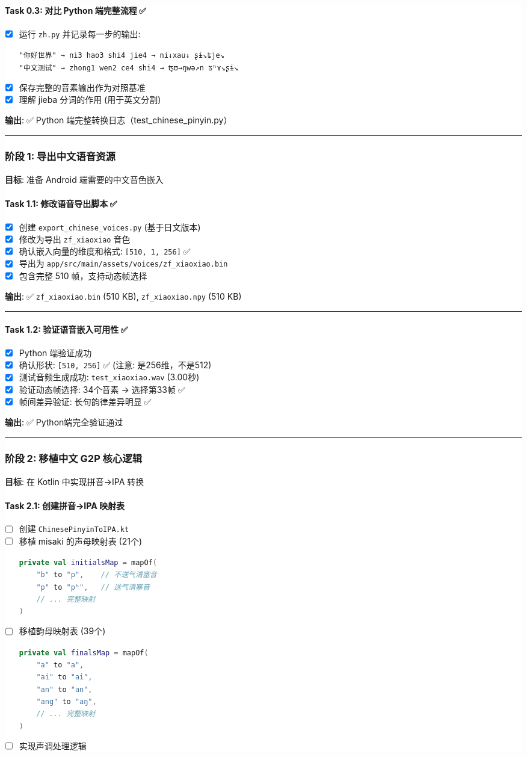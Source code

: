 
#### Task 0.3: 对比 Python 端完整流程 ✅
- [x] 运行 `zh.py` 并记录每一步的输出:
  ```
  "你好世界" → ni3 hao3 shi4 jie4 → ni↓xau↓ ʂɨ↘ʨje↘
  "中文测试" → zhong1 wen2 ce4 shi4 → ꭧʊ→ŋwə↗n ʦʰɤ↘ʂɨ↘
  ```
- [x] 保存完整的音素输出作为对照基准
- [x] 理解 jieba 分词的作用 (用于英文分割)

**输出**: ✅ Python 端完整转换日志（test_chinese_pinyin.py）

---

### 阶段 1: 导出中文语音资源

**目标**: 准备 Android 端需要的中文音色嵌入

#### Task 1.1: 修改语音导出脚本 ✅
- [x] 创建 `export_chinese_voices.py` (基于日文版本)
- [x] 修改为导出 `zf_xiaoxiao` 音色
- [x] 确认嵌入向量的维度和格式: `[510, 1, 256]` ✅
- [x] 导出为 `app/src/main/assets/voices/zf_xiaoxiao.bin`
- [x] 包含完整 510 帧，支持动态帧选择

**输出**: ✅ `zf_xiaoxiao.bin` (510 KB), `zf_xiaoxiao.npy` (510 KB)

---

#### Task 1.2: 验证语音嵌入可用性 ✅
- [x] Python 端验证成功
- [x] 确认形状: `[510, 256]` ✅ (注意: 是256维，不是512)
- [x] 测试音频生成成功: `test_xiaoxiao.wav` (3.00秒)
- [x] 验证动态帧选择: 34个音素 → 选择第33帧 ✅
- [x] 帧间差异验证: 长句韵律差异明显 ✅

**输出**: ✅ Python端完全验证通过

---

### 阶段 2: 移植中文 G2P 核心逻辑

**目标**: 在 Kotlin 中实现拼音→IPA 转换

#### Task 2.1: 创建拼音→IPA 映射表
- [ ] 创建 `ChinesePinyinToIPA.kt`
- [ ] 移植 misaki 的声母映射表 (21个)
  ```kotlin
  private val initialsMap = mapOf(
      "b" to "p",    // 不送气清塞音
      "p" to "pʰ",   // 送气清塞音
      // ... 完整映射
  )
  ```
- [ ] 移植韵母映射表 (39个)
  ```kotlin
  private val finalsMap = mapOf(
      "a" to "a",
      "ai" to "ai",
      "an" to "an",
      "ang" to "aŋ",
      // ... 完整映射
  )
  ```
- [ ] 实现声调处理逻辑
